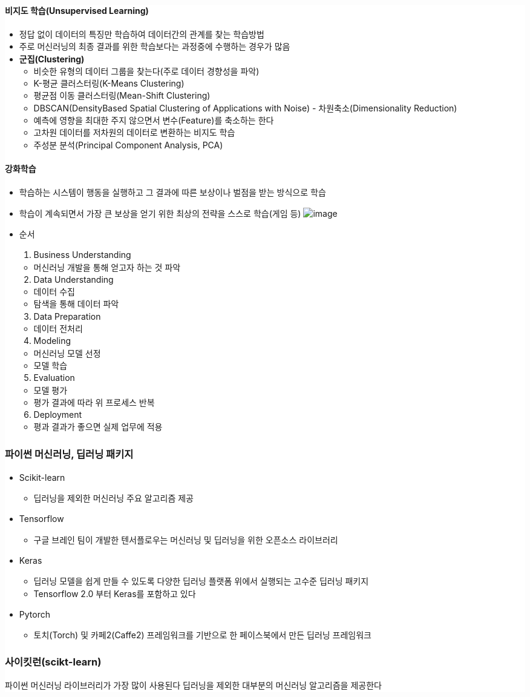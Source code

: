   #### 비지도 학습(Unsupervised Learning)
   - 정답 없이 데이터의 특징만 학습하여 데이터간의 관계를 찾는 학습방법
   - 주로 머신러닝의 최종 결과를 위한 학습보다는 과정중에 수행하는 경우가 많음
   - **군집(Clustering)**
      - 비슷한 유형의 데이터 그룹을 찾는다(주로 데이터 경향성을 파악)
      - K-평균 클러스터링(K-Means Clustering)
      - 평균점 이동 클러스터링(Mean-Shift Clustering)
      - DBSCAN(DensityBased Spatial Clustering of Applications with Noise)
    - 차원축소(Dimensionality Reduction)
      - 예측에 영향을 최대한 주지 않으면서 변수(Feature)를 축소하는 한다
      - 고차원 데이터를 저차원의 데이터로 변환하는 비지도 학습
      - 주성분 분석(Principal Component Analysis, PCA)

  #### 강화학습
   - 학습하는 시스템이 행동을 실행하고 그 결과에 따른 보상이나 벌점을 받는 방식으로 학습
   - 학습이 계속되면서 가장 큰 보상을 얻기 위한 최상의 전략을 스스로 학습(게임 등)
   ![image](https://user-images.githubusercontent.com/76146752/111454930-8dc06480-8758-11eb-860a-f3eca672f130.png)

  - 순서
    1. Business Understanding
      - 머신러닝 개발을 통해 얻고자 하는 것 파악
    2. Data Understanding
      - 데이터 수집
      - 탐색을 통해 데이터 파악
    3. Data Preparation
      - 데이터 전처리
    4. Modeling
      - 머신러닝 모델 선정
      - 모델 학습
    5. Evaluation
      - 모델 평가
      - 평가 결과에 따라 위 프로세스 반복
    6. Deployment
      - 평과 결과가 좋으면 실제 업무에 적용

  ### 파이썬 머신러닝, 딥러닝 패키지
   - Scikit-learn
      - 딥러닝을 제외한 머신러닝 주요 알고리즘 제공
   - Tensorflow
      - 구글 브레인 팀이 개발한 텐서플로우는 머신러닝 및 딥러닝을 위한 오픈소스 라이브러리

   - Keras
      - 딥러닝 모델을 쉽게 만들 수 있도록 다양한 딥러닝 플랫폼 위에서 실행되는 고수준 딥러닝 패키지
      - Tensorflow 2.0 부터 Keras를 포함하고 있다

   - Pytorch
      - 토치(Torch) 및 카페2(Caffe2) 프레임워크를 기반으로 한 페이스북에서 만든 딥러닝 프레임워크

  ### 사이킷런(scikt-learn)
  파이썬 머신러닝 라이브러리가 가장 많이 사용된다 딥러닝을 제외한 대부분의 머신러닝 알고리즘을 제공한다
  